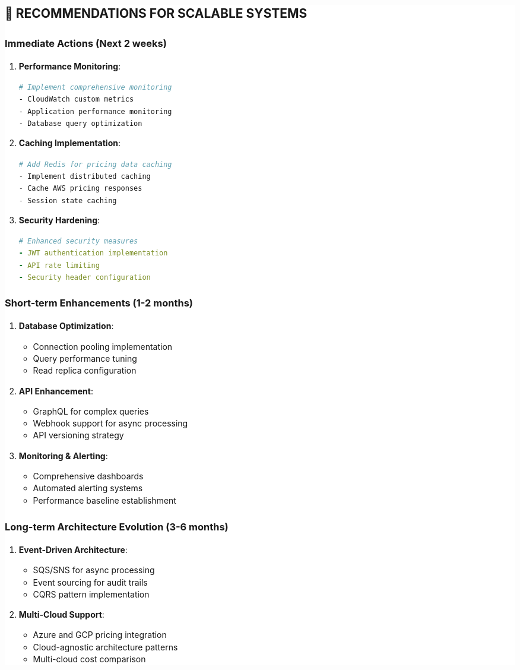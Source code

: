 
## 🎯 **RECOMMENDATIONS FOR SCALABLE SYSTEMS**

### **Immediate Actions** (Next 2 weeks)
1. **Performance Monitoring**:
   ```bash
   # Implement comprehensive monitoring
   - CloudWatch custom metrics
   - Application performance monitoring
   - Database query optimization
   ```

2. **Caching Implementation**:
   ```python
   # Add Redis for pricing data caching
   - Implement distributed caching
   - Cache AWS pricing responses
   - Session state caching
   ```

3. **Security Hardening**:
   ```yaml
   # Enhanced security measures
   - JWT authentication implementation
   - API rate limiting
   - Security header configuration
   ```

### **Short-term Enhancements** (1-2 months)
1. **Database Optimization**:
   - Connection pooling implementation
   - Query performance tuning
   - Read replica configuration

2. **API Enhancement**:
   - GraphQL for complex queries
   - Webhook support for async processing
   - API versioning strategy

3. **Monitoring & Alerting**:
   - Comprehensive dashboards
   - Automated alerting systems
   - Performance baseline establishment

### **Long-term Architecture Evolution** (3-6 months)
1. **Event-Driven Architecture**:
   - SQS/SNS for async processing
   - Event sourcing for audit trails
   - CQRS pattern implementation

2. **Multi-Cloud Support**:
   - Azure and GCP pricing integration
   - Cloud-agnostic architecture patterns
   - Multi-cloud cost comparison
